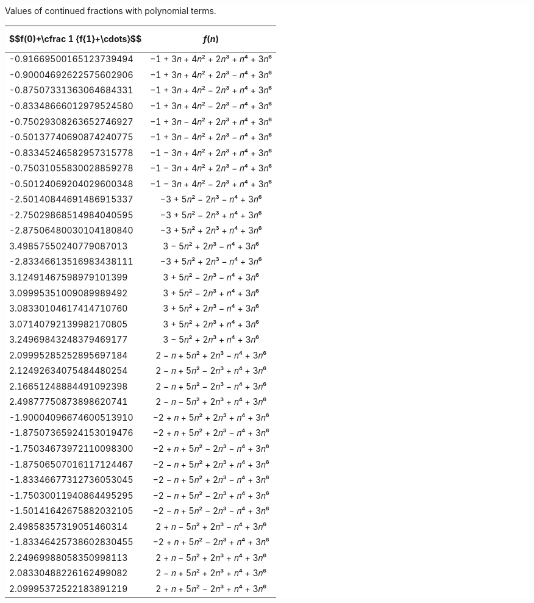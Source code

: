 Values of continued fractions with polynomial terms.

|$$f(0)+\cfrac 1 {f{1}+\cdots}$$|$$f(n)$$|
|-----|:--------:|
|-0.91669500165123739494|−1 + 3𝑛 + 4𝑛² + 2𝑛³ + 𝑛⁴ + 3𝑛⁶|
|-0.90004692622575602906|−1 + 3𝑛 + 4𝑛² + 2𝑛³ − 𝑛⁴ + 3𝑛⁶|
|-0.87507331363064684331|−1 + 3𝑛 + 4𝑛² − 2𝑛³ + 𝑛⁴ + 3𝑛⁶|
|-0.83348666012979524580|−1 + 3𝑛 + 4𝑛² − 2𝑛³ − 𝑛⁴ + 3𝑛⁶|
|-0.75029308263652746927|−1 + 3𝑛 − 4𝑛² + 2𝑛³ + 𝑛⁴ + 3𝑛⁶|
|-0.50137740690874240775|−1 + 3𝑛 − 4𝑛² + 2𝑛³ − 𝑛⁴ + 3𝑛⁶|
|-0.83345246582957315778|−1 − 3𝑛 + 4𝑛² + 2𝑛³ + 𝑛⁴ + 3𝑛⁶|
|-0.75031055830028859278|−1 − 3𝑛 + 4𝑛² + 2𝑛³ − 𝑛⁴ + 3𝑛⁶|
|-0.50124069204029600348|−1 − 3𝑛 + 4𝑛² − 2𝑛³ + 𝑛⁴ + 3𝑛⁶|
|-2.50140844691486915337|−3 + 5𝑛² − 2𝑛³ − 𝑛⁴ + 3𝑛⁶|
|-2.75029868514984040595|−3 + 5𝑛² − 2𝑛³ + 𝑛⁴ + 3𝑛⁶|
|-2.87506480030104180840|−3 + 5𝑛² + 2𝑛³ + 𝑛⁴ + 3𝑛⁶|
|3.49857550240779087013|3 − 5𝑛² + 2𝑛³ − 𝑛⁴ + 3𝑛⁶|
|-2.83346613516983438111|−3 + 5𝑛² + 2𝑛³ − 𝑛⁴ + 3𝑛⁶|
|3.12491467598979101399|3 + 5𝑛² − 2𝑛³ − 𝑛⁴ + 3𝑛⁶|
|3.09995351009089989492|3 + 5𝑛² − 2𝑛³ + 𝑛⁴ + 3𝑛⁶|
|3.08330104617414710760|3 + 5𝑛² + 2𝑛³ − 𝑛⁴ + 3𝑛⁶|
|3.07140792139982170805|3 + 5𝑛² + 2𝑛³ + 𝑛⁴ + 3𝑛⁶|
|3.24969843248379469177|3 − 5𝑛² + 2𝑛³ + 𝑛⁴ + 3𝑛⁶|
|2.09995285252895697184|2 − 𝑛 + 5𝑛² + 2𝑛³ − 𝑛⁴ + 3𝑛⁶|
|2.12492634075484480254|2 − 𝑛 + 5𝑛² − 2𝑛³ + 𝑛⁴ + 3𝑛⁶|
|2.16651248884491092398|2 − 𝑛 + 5𝑛² − 2𝑛³ − 𝑛⁴ + 3𝑛⁶|
|2.49877750873898620741|2 − 𝑛 − 5𝑛² + 2𝑛³ + 𝑛⁴ + 3𝑛⁶|
|-1.90004096674600513910|−2 + 𝑛 + 5𝑛² + 2𝑛³ + 𝑛⁴ + 3𝑛⁶|
|-1.87507365924153019476|−2 + 𝑛 + 5𝑛² + 2𝑛³ − 𝑛⁴ + 3𝑛⁶|
|-1.75034673972110098300|−2 + 𝑛 + 5𝑛² − 2𝑛³ − 𝑛⁴ + 3𝑛⁶|
|-1.87506507016117124467|−2 − 𝑛 + 5𝑛² + 2𝑛³ + 𝑛⁴ + 3𝑛⁶|
|-1.83346677312736053045|−2 − 𝑛 + 5𝑛² + 2𝑛³ − 𝑛⁴ + 3𝑛⁶|
|-1.75030011940864495295|−2 − 𝑛 + 5𝑛² − 2𝑛³ + 𝑛⁴ + 3𝑛⁶|
|-1.50141642675882032105|−2 − 𝑛 + 5𝑛² − 2𝑛³ − 𝑛⁴ + 3𝑛⁶|
|2.49858357319051460314|2 + 𝑛 − 5𝑛² + 2𝑛³ − 𝑛⁴ + 3𝑛⁶|
|-1.83346425738602830455|−2 + 𝑛 + 5𝑛² − 2𝑛³ + 𝑛⁴ + 3𝑛⁶|
|2.24969988058350998113|2 + 𝑛 − 5𝑛² + 2𝑛³ + 𝑛⁴ + 3𝑛⁶|
|2.08330488226162499082|2 − 𝑛 + 5𝑛² + 2𝑛³ + 𝑛⁴ + 3𝑛⁶|
|2.09995372522183891219|2 + 𝑛 + 5𝑛² − 2𝑛³ + 𝑛⁴ + 3𝑛⁶|